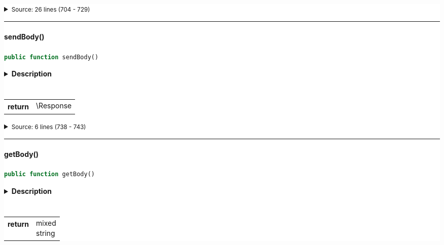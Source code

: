 



<details><summary><small>Source: 26 lines (704 - 729)</small></summary></details>


<hr>

#### sendBody()

```php
public function sendBody()
```

<details><summary style="margin-bottom:12px;"><strong>Description</strong></summary></details>



<table style="text-align:left">
</table>





<table>
<tr>
<th style="vertical-align:top;">return</th>
<td>\Response
</td>
</tr>
</table>





<details><summary><small>Source: 6 lines (738 - 743)</small></summary></details>


<hr>

#### getBody()

```php
public function getBody()
```

<details><summary style="margin-bottom:12px;"><strong>Description</strong></summary></details>



<table style="text-align:left">
</table>





<table>
<tr>
<th style="vertical-align:top;">return</th>
<td>mixed<br>string
</td>
</tr>
</table>
